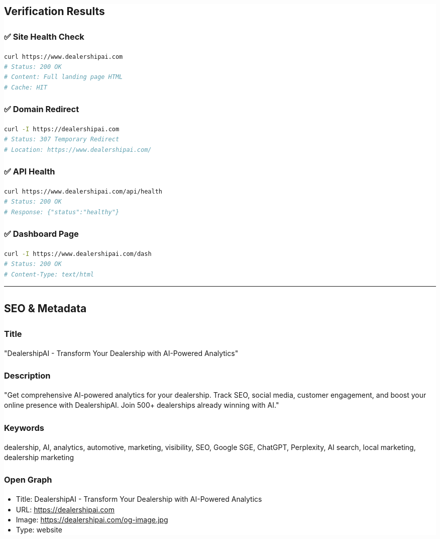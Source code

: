
## Verification Results

### ✅ Site Health Check
```bash
curl https://www.dealershipai.com
# Status: 200 OK
# Content: Full landing page HTML
# Cache: HIT
```

### ✅ Domain Redirect
```bash
curl -I https://dealershipai.com
# Status: 307 Temporary Redirect
# Location: https://www.dealershipai.com/
```

### ✅ API Health
```bash
curl https://www.dealershipai.com/api/health
# Status: 200 OK
# Response: {"status":"healthy"}
```

### ✅ Dashboard Page
```bash
curl -I https://www.dealershipai.com/dash
# Status: 200 OK
# Content-Type: text/html
```

---

## SEO & Metadata

### Title
"DealershipAI - Transform Your Dealership with AI-Powered Analytics"

### Description
"Get comprehensive AI-powered analytics for your dealership. Track SEO, social media, customer engagement, and boost your online presence with DealershipAI. Join 500+ dealerships already winning with AI."

### Keywords
dealership, AI, analytics, automotive, marketing, visibility, SEO, Google SGE, ChatGPT, Perplexity, AI search, local marketing, dealership marketing

### Open Graph
- Title: DealershipAI - Transform Your Dealership with AI-Powered Analytics
- URL: https://dealershipai.com
- Image: https://dealershipai.com/og-image.jpg
- Type: website
